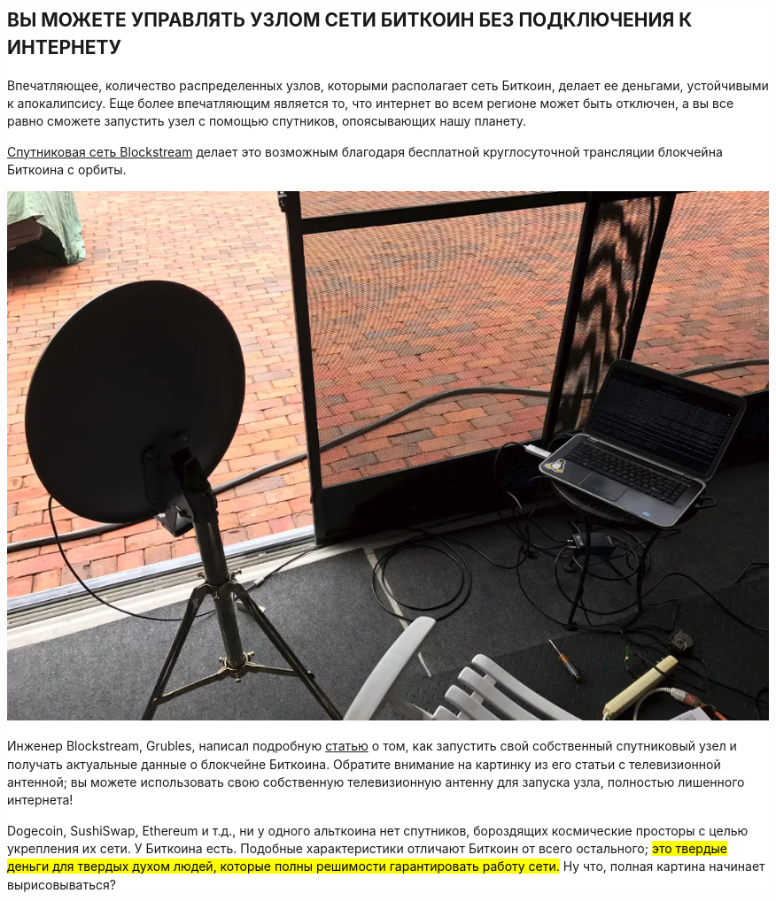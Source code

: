 ## ВЫ МОЖЕТЕ УПРАВЛЯТЬ УЗЛОМ СЕТИ БИТКОИН БЕЗ ПОДКЛЮЧЕНИЯ К ИНТЕРНЕТУ

Впечатляющее, количество распределенных узлов, которыми располагает сеть Биткоин, делает ее деньгами, устойчивыми к апокалипсису. Еще более впечатляющим является то, что интернет во всем регионе может быть отключен, а вы все равно сможете запустить узел с помощью спутников, опоясывающих нашу планету.

[Спутниковая сеть Blockstream](https://blockstream.com/satellite/) делает это возможным благодаря бесплатной круглосуточной трансляции блокчейна Биткоина с орбиты.

![apo-2](/img/apo-557.png#center)

Инженер Blockstream, Grubles, написал подробную [статью](https://hackernoon.com/building-your-own-bitcoin-satellite-node-6061d3c93e7) о том, как запустить свой собственный спутниковый узел и получать актуальные данные о блокчейне Биткоина. Обратите внимание на картинку из его статьи с телевизионной антенной; вы можете использовать свою собственную телевизионную антенну для запуска узла, полностью лишенного интернета!

Dogecoin, SushiSwap, Ethereum и т.д., ни у одного альткоина нет спутников, бороздящих космические просторы с целью укрепления их сети. У Биткоина есть. Подобные характеристики отличают Биткоин от всего остального; <mark style="background-color: yellow">это твердые деньги для твердых духом людей, которые полны решимости гарантировать работу сети.</mark> Ну что, полная картина начинает вырисовываться?
